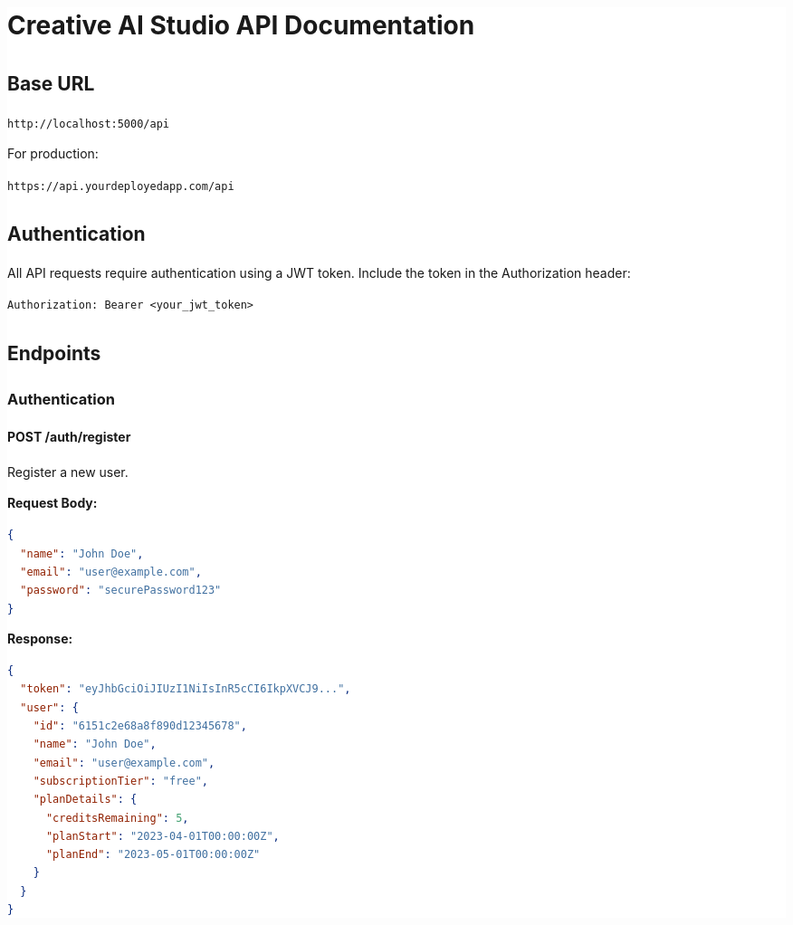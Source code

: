 # Creative AI Studio API Documentation

## Base URL
```
http://localhost:5000/api
```

For production:
```
https://api.yourdeployedapp.com/api
```

## Authentication
All API requests require authentication using a JWT token. Include the token in the Authorization header:

```
Authorization: Bearer <your_jwt_token>
```

## Endpoints

### Authentication

#### POST /auth/register
Register a new user.

**Request Body:**
```json
{
  "name": "John Doe",
  "email": "user@example.com",
  "password": "securePassword123"
}
```

**Response:**
```json
{
  "token": "eyJhbGciOiJIUzI1NiIsInR5cCI6IkpXVCJ9...",
  "user": {
    "id": "6151c2e68a8f890d12345678",
    "name": "John Doe",
    "email": "user@example.com",
    "subscriptionTier": "free",
    "planDetails": {
      "creditsRemaining": 5,
      "planStart": "2023-04-01T00:00:00Z",
      "planEnd": "2023-05-01T00:00:00Z"
    }
  }
}
```
